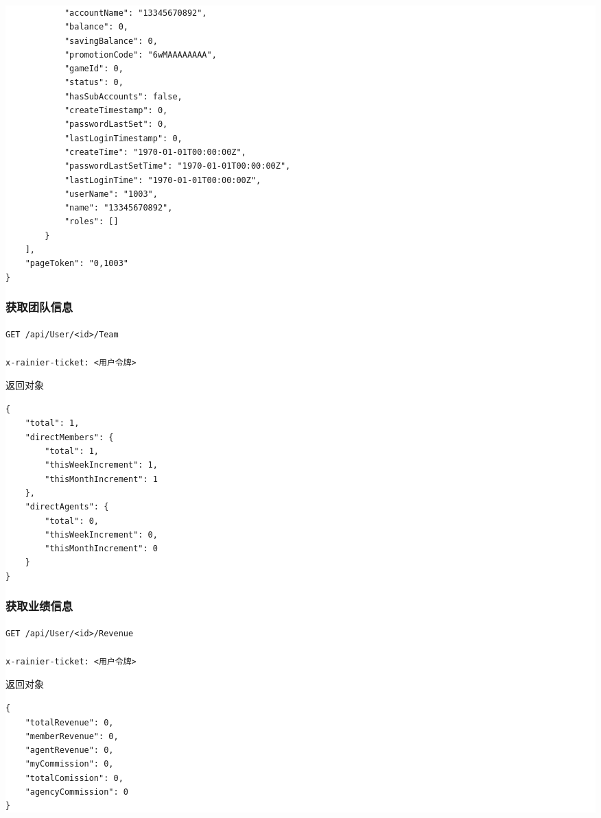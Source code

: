 ```
            "accountName": "13345670892",
            "balance": 0,
            "savingBalance": 0,
            "promotionCode": "6wMAAAAAAAA",
            "gameId": 0,
            "status": 0,
            "hasSubAccounts": false,
            "createTimestamp": 0,
            "passwordLastSet": 0,
            "lastLoginTimestamp": 0,
            "createTime": "1970-01-01T00:00:00Z",
            "passwordLastSetTime": "1970-01-01T00:00:00Z",
            "lastLoginTime": "1970-01-01T00:00:00Z",
            "userName": "1003",
            "name": "13345670892",
            "roles": []
        }
    ],
    "pageToken": "0,1003"
}
```

### 获取团队信息
```
GET /api/User/<id>/Team

x-rainier-ticket: <用户令牌>
```
返回对象
```
{
    "total": 1,
    "directMembers": {
        "total": 1,
        "thisWeekIncrement": 1,
        "thisMonthIncrement": 1
    },
    "directAgents": {
        "total": 0,
        "thisWeekIncrement": 0,
        "thisMonthIncrement": 0
    }
}
```

### 获取业绩信息
```
GET /api/User/<id>/Revenue

x-rainier-ticket: <用户令牌>
```
返回对象
```
{
    "totalRevenue": 0,
    "memberRevenue": 0,
    "agentRevenue": 0,
    "myCommission": 0,
    "totalComission": 0,
    "agencyCommission": 0
}
```
